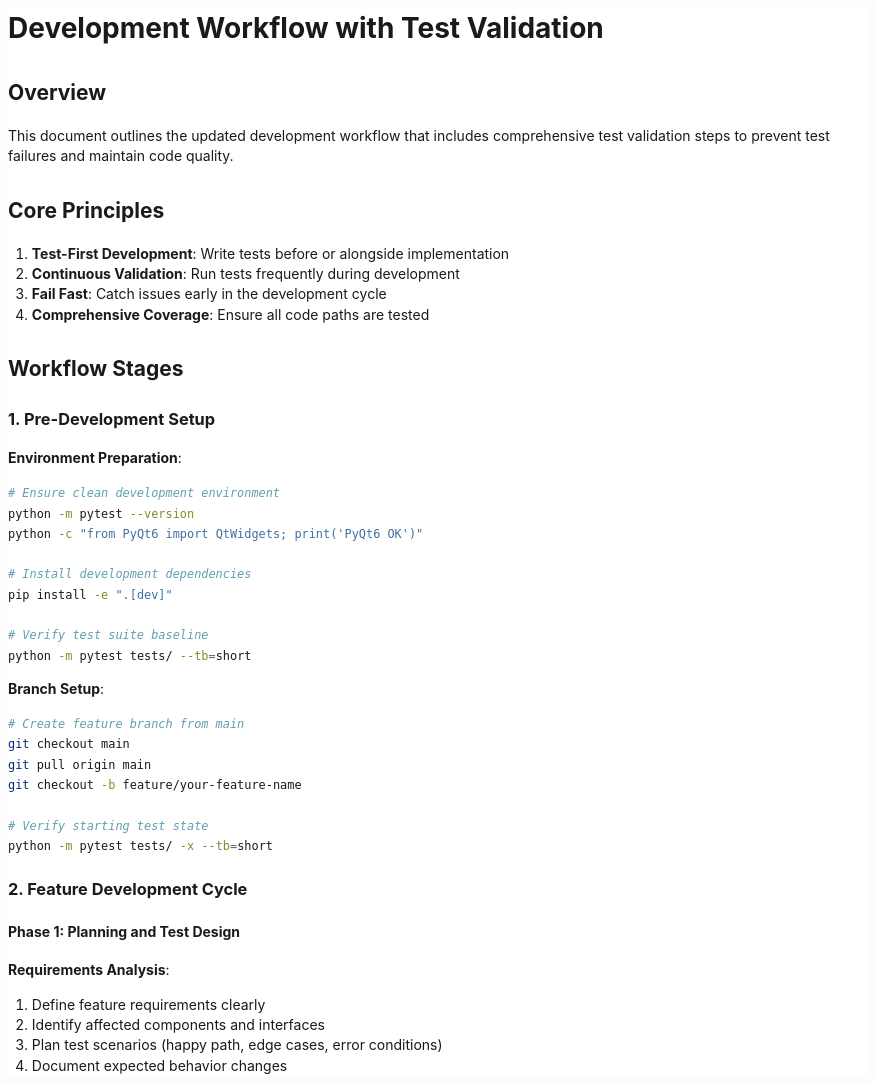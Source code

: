 # Development Workflow with Test Validation

## Overview

This document outlines the updated development workflow that includes comprehensive test validation steps to prevent test failures and maintain code quality.

## Core Principles

1. **Test-First Development**: Write tests before or alongside implementation
2. **Continuous Validation**: Run tests frequently during development
3. **Fail Fast**: Catch issues early in the development cycle
4. **Comprehensive Coverage**: Ensure all code paths are tested

## Workflow Stages

### 1. Pre-Development Setup

**Environment Preparation**:
```bash
# Ensure clean development environment
python -m pytest --version
python -c "from PyQt6 import QtWidgets; print('PyQt6 OK')"

# Install development dependencies
pip install -e ".[dev]"

# Verify test suite baseline
python -m pytest tests/ --tb=short
```

**Branch Setup**:
```bash
# Create feature branch from main
git checkout main
git pull origin main
git checkout -b feature/your-feature-name

# Verify starting test state
python -m pytest tests/ -x --tb=short
```

### 2. Feature Development Cycle

#### Phase 1: Planning and Test Design

**Requirements Analysis**:
1. Define feature requirements clearly
2. Identify affected components and interfaces
3. Plan test scenarios (happy path, edge cases, error conditions)
4. Document expected behavior changes
